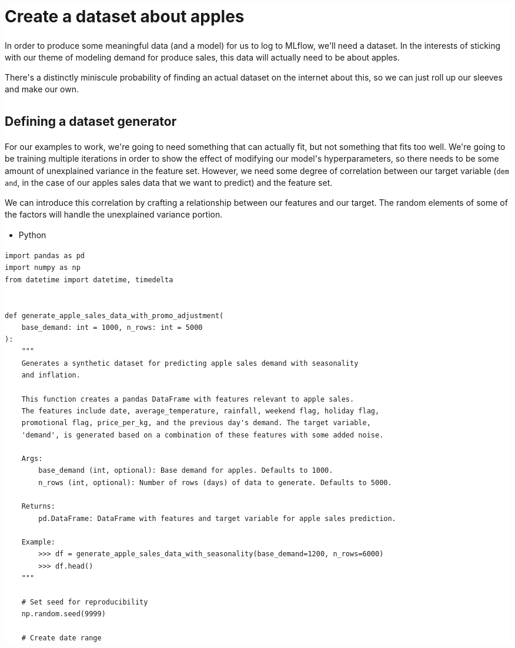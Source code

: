 

Create a dataset about apples
=============================

In order to produce some meaningful data (and a model) for us to log to
MLflow, we'll need a dataset. In the interests of sticking with our
theme of modeling demand for produce sales, this data will actually need
to be about apples.

There's a distinctly miniscule probability of finding an actual dataset
on the internet about this, so we can just roll up our sleeves and make
our own.


Defining a dataset generator
-----------------------------

For our examples to work, we're going to need something that can
actually fit, but not something that fits too well. We're going to be
training multiple iterations in order to show the effect of modifying
our model's hyperparameters, so there needs to be some amount of
unexplained variance in the feature set. However, we need some degree of
correlation between our target variable (`demand`, in the case of our apples sales data that we want to
predict) and the feature set.

We can introduce this correlation by crafting a relationship between our
features and our target. The random elements of some of the factors will
handle the unexplained variance portion.


- Python


```
import pandas as pd
import numpy as np
from datetime import datetime, timedelta


def generate_apple_sales_data_with_promo_adjustment(
    base_demand: int = 1000, n_rows: int = 5000
):
    """
    Generates a synthetic dataset for predicting apple sales demand with seasonality
    and inflation.

    This function creates a pandas DataFrame with features relevant to apple sales.
    The features include date, average_temperature, rainfall, weekend flag, holiday flag,
    promotional flag, price_per_kg, and the previous day's demand. The target variable,
    'demand', is generated based on a combination of these features with some added noise.

    Args:
        base_demand (int, optional): Base demand for apples. Defaults to 1000.
        n_rows (int, optional): Number of rows (days) of data to generate. Defaults to 5000.

    Returns:
        pd.DataFrame: DataFrame with features and target variable for apple sales prediction.

    Example:
        >>> df = generate_apple_sales_data_with_seasonality(base_demand=1200, n_rows=6000)
        >>> df.head()
    """

    # Set seed for reproducibility
    np.random.seed(9999)

    # Create date range
```
